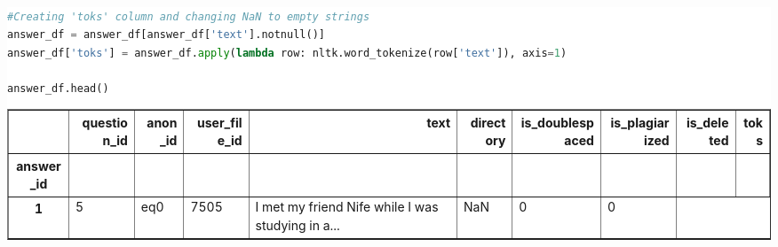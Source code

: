 </table>
</div>




```python
#Creating 'toks' column and changing NaN to empty strings
answer_df = answer_df[answer_df['text'].notnull()]
answer_df['toks'] = answer_df.apply(lambda row: nltk.word_tokenize(row['text']), axis=1)

answer_df.head()
```




<div>
<style>
    .dataframe thead tr:only-child th {
        text-align: right;
    }

    .dataframe thead th {
        text-align: left;
    }

    .dataframe tbody tr th {
        vertical-align: top;
    }
</style>
<table border="1" class="dataframe">
  <thead>
    <tr style="text-align: right;">
      <th></th>
      <th>question_id</th>
      <th>anon_id</th>
      <th>user_file_id</th>
      <th>text</th>
      <th>directory</th>
      <th>is_doublespaced</th>
      <th>is_plagiarized</th>
      <th>is_deleted</th>
      <th>toks</th>
    </tr>
    <tr>
      <th>answer_id</th>
      <th></th>
      <th></th>
      <th></th>
      <th></th>
      <th></th>
      <th></th>
      <th></th>
      <th></th>
      <th></th>
    </tr>
  </thead>
  <tbody>
    <tr>
      <th>1</th>
      <td>5</td>
      <td>eq0</td>
      <td>7505</td>
      <td>I met my friend Nife while I was studying in a...</td>
      <td>NaN</td>
      <td>0</td>
      <td>0</td>